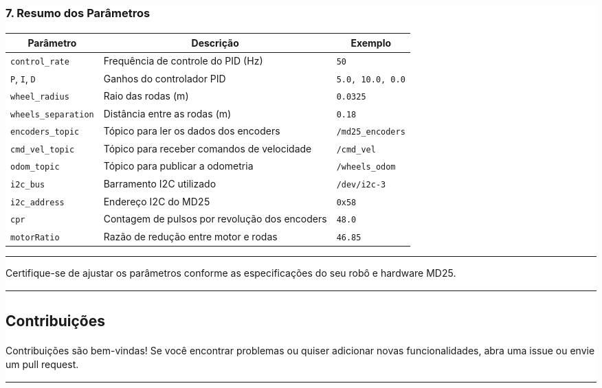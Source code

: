 
### **7. Resumo dos Parâmetros**
| Parâmetro                | Descrição                                      | Exemplo          |
|--------------------------|------------------------------------------------|------------------|
| `control_rate`           | Frequência de controle do PID (Hz)             | `50`             |
| `P`, `I`, `D`            | Ganhos do controlador PID                      | `5.0, 10.0, 0.0` |
| `wheel_radius`           | Raio das rodas (m)                             | `0.0325`         |
| `wheels_separation`      | Distância entre as rodas (m)                   | `0.18`           |
| `encoders_topic`         | Tópico para ler os dados dos encoders          | `/md25_encoders` |
| `cmd_vel_topic`          | Tópico para receber comandos de velocidade     | `/cmd_vel`       |
| `odom_topic`             | Tópico para publicar a odometria               | `/wheels_odom`   |
| `i2c_bus`                | Barramento I2C utilizado                       | `/dev/i2c-3`     |
| `i2c_address`            | Endereço I2C do MD25                           | `0x58`           |
| `cpr`                    | Contagem de pulsos por revolução dos encoders  | `48.0`           |
| `motorRatio`             | Razão de redução entre motor e rodas           | `46.85`          |

---

Certifique-se de ajustar os parâmetros conforme as especificações do seu robô e hardware MD25.

---

## Contribuições
Contribuições são bem-vindas! Se você encontrar problemas ou quiser adicionar novas funcionalidades, abra uma issue ou envie um pull request.

---

